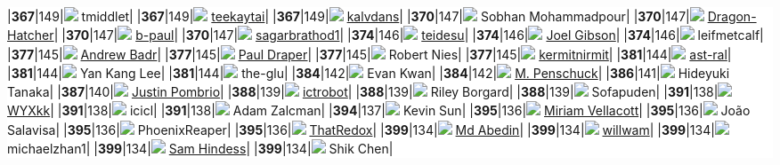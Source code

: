 |**367**|149|<img src="https://avatars.githubusercontent.com/u/246973?v=4" height=12> tmiddlet|
|**367**|149|<img src="https://avatars.githubusercontent.com/u/90845551?v=4" height=12> [teekaytai](https://github.com/teekaytai)|
|**367**|149|<img src="https://avatars.githubusercontent.com/u/1099712?v=4" height=12> [kalvdans](https://github.com/kalvdans)|
|**370**|147|<img src="https://lh3.googleusercontent.com/a/ACg8ocLHb6qSZqd6i1X5oY3uKC3FhnmRx6oHja2nHetTy0XLogNIVXdW=s96-c" height=12> Sobhan Mohammadpour|
|**370**|147|<img src="https://avatars.githubusercontent.com/u/64214386?v=4" height=12> [Dragon-Hatcher](https://github.com/Dragon-Hatcher)|
|**370**|147|<img src="https://avatars.githubusercontent.com/u/41353762?v=4" height=12> [b-paul](https://github.com/b-paul)|
|**370**|147|<img src="https://avatars.githubusercontent.com/u/97072541?v=4" height=12> [sagarbrathod1](https://github.com/sagarbrathod1)|
|**374**|146|<img src="https://avatars.githubusercontent.com/u/86301490?v=4" height=12> [teidesu](https://github.com/teidesu)|
|**374**|146|<img src="https://avatars.githubusercontent.com/u/562215?v=4" height=12> [Joel Gibson](https://github.com/joelgibson)|
|**374**|146|<img src="https://avatars.githubusercontent.com/u/35786377?v=4" height=12> leifmetcalf|
|**377**|145|<img src="http://pbs.twimg.com/profile_images/1450162249956462596/ERUEKla8.jpg" height=12> [Andrew Badr](https://twitter.com/andrewbadr)|
|**377**|145|<img src="https://avatars.githubusercontent.com/u/1403271?v=4" height=12> [Paul Draper](https://github.com/pauldraper)|
|**377**|145|<img src="https://lh3.googleusercontent.com/a/ACg8ocJGmCBh0BFxIZnxe4BQsaSrzuz5TJNjfDXjRl3-ilxntAqNDIH9=s96-c" height=12> Robert Nies|
|**377**|145|<img src="https://avatars.githubusercontent.com/u/9288362?v=4" height=12> [kermitnirmit](https://github.com/kermitnirmit)|
|**381**|144|<img src="https://avatars.githubusercontent.com/u/33921117?v=4" height=12> [ast-ral](https://github.com/ast-ral)|
|**381**|144|<img src="https://lh3.googleusercontent.com/a/ACg8ocI7H4Q87pNTe_gfEm-zBC_jCVrsaivbE_30WMEIwAmG4l-RlA=s96-c" height=12> Yan Kang Lee|
|**381**|144|<img src="https://avatars.githubusercontent.com/u/4920043?v=4" height=12> the-glu|
|**384**|142|<img src="https://lh3.googleusercontent.com/a/ACg8ocJ5VwS03pm01GzJH5BUqOjQJtYjLhqgG4AE0brzftUB=s96-c" height=12> Evan Kwan|
|**384**|142|<img src="https://avatars.githubusercontent.com/u/947550?v=4" height=12> [M. Penschuck](https://github.com/manpen)|
|**386**|141|<img src="https://avatars.githubusercontent.com/u/109069?v=4" height=12> Hideyuki Tanaka|
|**387**|140|<img src="https://avatars.githubusercontent.com/u/434946?v=4" height=12> [Justin Pombrio](https://github.com/justinpombrio)|
|**388**|139|<img src="https://avatars.githubusercontent.com/u/3834887?v=4" height=12> [ictrobot](https://github.com/ictrobot)|
|**388**|139|<img src="https://lh3.googleusercontent.com/a/ACg8ocImXAmmqcupi4oMhYh2WAwvL5K71bPESIqAtR6lqXsbxQ=s96-c" height=12> Riley Borgard|
|**388**|139|<img src="https://lh3.googleusercontent.com/a/ACg8ocKTW2xYoHm6rMHo6b0lsYD5d1EXjESGc4x-fcXlX54reIBse2w=s96-c" height=12> Sofapuden|
|**391**|138|<img src="https://avatars.githubusercontent.com/u/51953884?v=4" height=12> [WYXkk](https://github.com/WYXkk)|
|**391**|138|<img src="https://avatars.githubusercontent.com/u/37204445?v=4" height=12> icicl|
|**391**|138|<img src="https://lh3.googleusercontent.com/a/ACg8ocKpN-vj9xioCK2tz4aSXHBqCv7_TqM3btxwuohe6--wlSPxeJkWvg=s96-c" height=12> Adam Zalcman|
|**394**|137|<img src="https://lh3.googleusercontent.com/a/ACg8ocJLa2F3Z2Pz9QAJbI1N9Kh3fked7zo5xM0mhIHaFTelgjPEFg7o=s96-c" height=12> Kevin Sun|
|**395**|136|<img src="https://avatars.githubusercontent.com/u/57376638?v=4" height=12> [Miriam Vellacott](https://github.com/Artemis21)|
|**395**|136|<img src="https://lh3.googleusercontent.com/a/ACg8ocKznDG0m40UBevCuYW1_PuY_3aWS9xYswbJaEqrpbQSuF77fGqdVw=s96-c" height=12> João Salavisa|
|**395**|136|<img src="https://lh3.googleusercontent.com/a/ACg8ocKnvFBBjY1qKwQO1s6IljXpWE7wb8T2RlT6PsOZEQ7T=s96-c" height=12> PhoenixReaper|
|**395**|136|<img src="https://avatars.githubusercontent.com/u/42661490?v=4" height=12> [ThatRedox](https://github.com/ThatRedox)|
|**399**|134|<img src="https://avatars.githubusercontent.com/u/18149939?v=4" height=12> [Md Abedin](https://github.com/MdAbedin)|
|**399**|134|<img src="https://avatars.githubusercontent.com/u/45636840?v=4" height=12> [willwam](https://github.com/willwam845)|
|**399**|134|<img src="https://avatars.githubusercontent.com/u/115889110?v=4" height=12> michaelzhan1|
|**399**|134|<img src="https://avatars.githubusercontent.com/u/51970078?v=4" height=12> [Sam Hindess](https://github.com/sohcah)|
|**399**|134|<img src="https://lh3.googleusercontent.com/a/ACg8ocJzSTvktvEPGREWZkrnTNzy2w9BwPIC57ZGsliDjazvRPif=s96-c" height=12> Shik Chen|